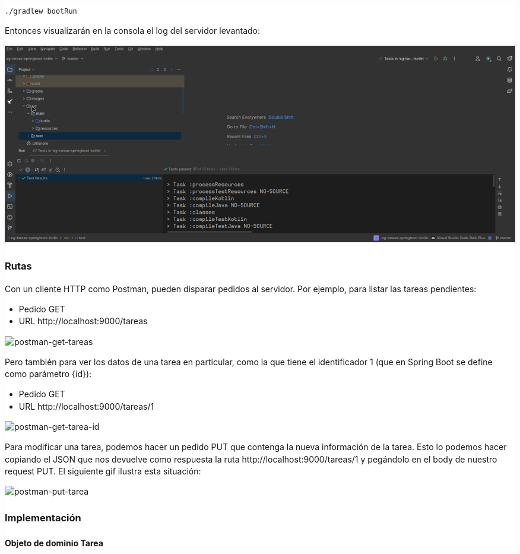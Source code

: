 ```
./gradlew bootRun
```

Entonces visualizarán en la consola el log del servidor levantado:

![tomcat-server-started](./images/startingApp.gif)

### Rutas

Con un cliente HTTP como Postman, pueden disparar pedidos al servidor. Por ejemplo, para listar las tareas pendientes:

- Pedido GET
- URL http://localhost:9000/tareas

![postman-get-tareas](https://user-images.githubusercontent.com/26492157/88985267-2c6d8300-d2a6-11ea-8225-3176558ea645.gif)

Pero también para ver los datos de una tarea en particular, como la que tiene el identificador 1 (que en Spring Boot se define como parámetro {id}):

- Pedido GET
- URL http://localhost:9000/tareas/1

![postman-get-tarea-id](https://user-images.githubusercontent.com/26492157/88985269-2e374680-d2a6-11ea-964e-d29686c087b5.gif)

Para modificar una tarea, podemos hacer un pedido PUT que contenga la nueva información de la tarea. Esto lo podemos hacer copiando el JSON que nos devuelve como respuesta la ruta http://localhost:9000/tareas/1 y pegándolo en el body de nuestro request PUT. El siguiente gif ilustra esta situación:

![postman-put-tarea](https://user-images.githubusercontent.com/26492157/88985275-3099a080-d2a6-11ea-838f-97b9f0cb57f1.gif)


### Implementación

#### Objeto de dominio Tarea
